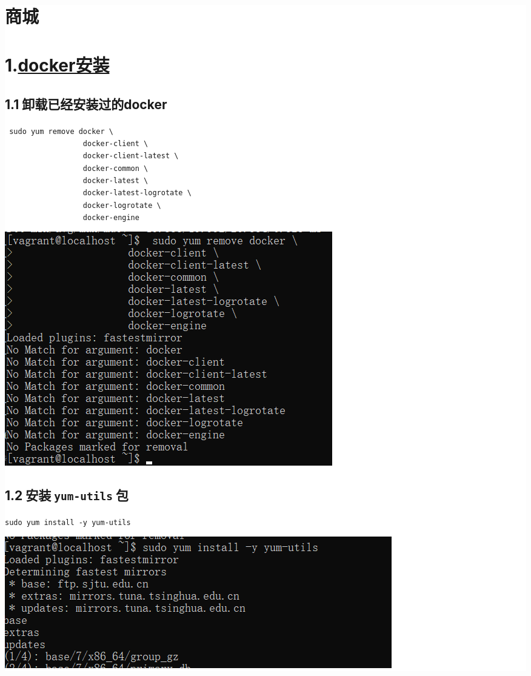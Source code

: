 # 商城

# 1.[docker安装](https://docs.docker.com/engine/install/centos/)

## 1.1 卸载已经安装过的docker

```shell
 sudo yum remove docker \
                  docker-client \
                  docker-client-latest \
                  docker-common \
                  docker-latest \
                  docker-latest-logrotate \
                  docker-logrotate \
                  docker-engine
```

![19](images/19.png)

## 1.2 安装 `yum-utils` 包

```shell
sudo yum install -y yum-utils
```

![20](images/20.png)
